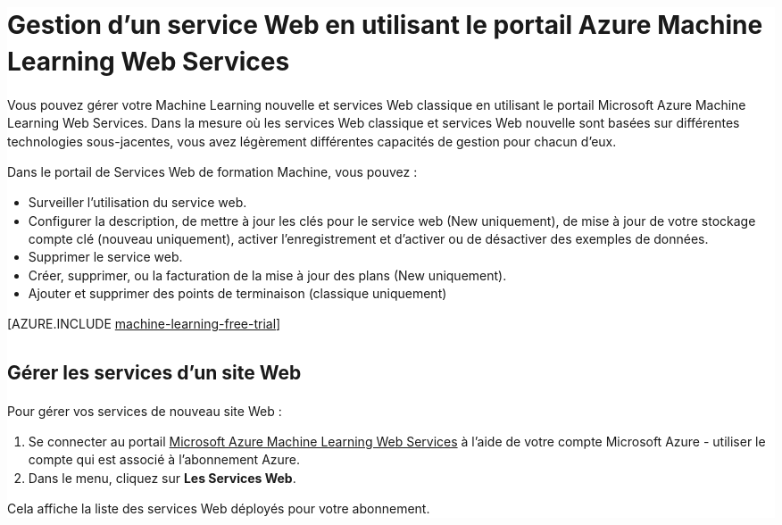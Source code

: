 <properties
    pageTitle="Gestion d’un service Web en utilisant le portail Azure Machine formation Web Serivces | Microsoft Azure"
    description="Gérer l’accès aux espaces de travail de formation de Machine d’Azure et de déployer et de gérer des services web API de ML"
    services="machine-learning"
    documentationCenter=""
    authors="vDonGlover"
    manager="jhubbard"
    editor="cgronlun"/>

<tags
    ms.service="machine-learning"
    ms.workload="data-services"
    ms.tgt_pltfrm="na"
    ms.devlang="na"
    ms.topic="article"
    ms.date="10/04/2016"
    ms.author="v-donglo"/>


# <a name="manage-a-web-service-using-the-azure-machine-learning-web-services-portal"></a>Gestion d’un service Web en utilisant le portail Azure Machine Learning Web Services

Vous pouvez gérer votre Machine Learning nouvelle et services Web classique en utilisant le portail Microsoft Azure Machine Learning Web Services. Dans la mesure où les services Web classique et services Web nouvelle sont basées sur différentes technologies sous-jacentes, vous avez légèrement différentes capacités de gestion pour chacun d’eux.

Dans le portail de Services Web de formation Machine, vous pouvez :

- Surveiller l’utilisation du service web.
- Configurer la description, de mettre à jour les clés pour le service web (New uniquement), de mise à jour de votre stockage compte clé (nouveau uniquement), activer l’enregistrement et d’activer ou de désactiver des exemples de données.
- Supprimer le service web.
- Créer, supprimer, ou la facturation de la mise à jour des plans (New uniquement).
- Ajouter et supprimer des points de terminaison (classique uniquement)

[AZURE.INCLUDE [machine-learning-free-trial](../../includes/machine-learning-free-trial.md)]

## <a name="manage-new-web-services"></a>Gérer les services d’un site Web

Pour gérer vos services de nouveau site Web :

1.  Se connecter au portail [Microsoft Azure Machine Learning Web Services](https://services.azureml.net/quickstart) à l’aide de votre compte Microsoft Azure - utiliser le compte qui est associé à l’abonnement Azure.
2.  Dans le menu, cliquez sur **Les Services Web**.

Cela affiche la liste des services Web déployés pour votre abonnement. 
